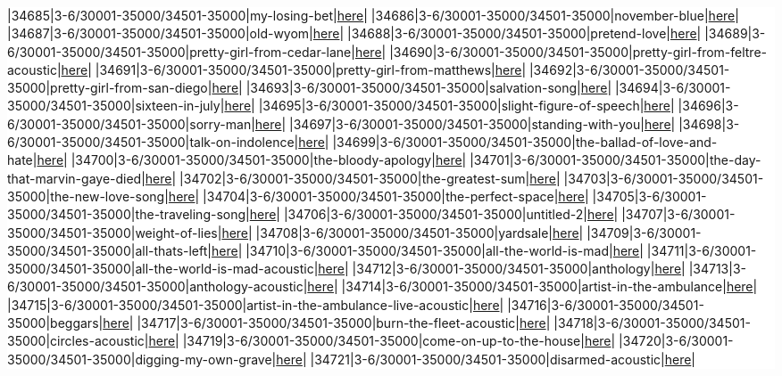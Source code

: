 |34685|3-6/30001-35000/34501-35000|my-losing-bet|[here](https://cdn.jsdelivr.net/gh/guitarchord/cp3-6/30001-35000/34501-35000/my-losing-bet.webp)|
|34686|3-6/30001-35000/34501-35000|november-blue|[here](https://cdn.jsdelivr.net/gh/guitarchord/cp3-6/30001-35000/34501-35000/november-blue.webp)|
|34687|3-6/30001-35000/34501-35000|old-wyom|[here](https://cdn.jsdelivr.net/gh/guitarchord/cp3-6/30001-35000/34501-35000/old-wyom.webp)|
|34688|3-6/30001-35000/34501-35000|pretend-love|[here](https://cdn.jsdelivr.net/gh/guitarchord/cp3-6/30001-35000/34501-35000/pretend-love.webp)|
|34689|3-6/30001-35000/34501-35000|pretty-girl-from-cedar-lane|[here](https://cdn.jsdelivr.net/gh/guitarchord/cp3-6/30001-35000/34501-35000/pretty-girl-from-cedar-lane.webp)|
|34690|3-6/30001-35000/34501-35000|pretty-girl-from-feltre-acoustic|[here](https://cdn.jsdelivr.net/gh/guitarchord/cp3-6/30001-35000/34501-35000/pretty-girl-from-feltre-acoustic.webp)|
|34691|3-6/30001-35000/34501-35000|pretty-girl-from-matthews|[here](https://cdn.jsdelivr.net/gh/guitarchord/cp3-6/30001-35000/34501-35000/pretty-girl-from-matthews.webp)|
|34692|3-6/30001-35000/34501-35000|pretty-girl-from-san-diego|[here](https://cdn.jsdelivr.net/gh/guitarchord/cp3-6/30001-35000/34501-35000/pretty-girl-from-san-diego.webp)|
|34693|3-6/30001-35000/34501-35000|salvation-song|[here](https://cdn.jsdelivr.net/gh/guitarchord/cp3-6/30001-35000/34501-35000/salvation-song.webp)|
|34694|3-6/30001-35000/34501-35000|sixteen-in-july|[here](https://cdn.jsdelivr.net/gh/guitarchord/cp3-6/30001-35000/34501-35000/sixteen-in-july.webp)|
|34695|3-6/30001-35000/34501-35000|slight-figure-of-speech|[here](https://cdn.jsdelivr.net/gh/guitarchord/cp3-6/30001-35000/34501-35000/slight-figure-of-speech.webp)|
|34696|3-6/30001-35000/34501-35000|sorry-man|[here](https://cdn.jsdelivr.net/gh/guitarchord/cp3-6/30001-35000/34501-35000/sorry-man.webp)|
|34697|3-6/30001-35000/34501-35000|standing-with-you|[here](https://cdn.jsdelivr.net/gh/guitarchord/cp3-6/30001-35000/34501-35000/standing-with-you.webp)|
|34698|3-6/30001-35000/34501-35000|talk-on-indolence|[here](https://cdn.jsdelivr.net/gh/guitarchord/cp3-6/30001-35000/34501-35000/talk-on-indolence.webp)|
|34699|3-6/30001-35000/34501-35000|the-ballad-of-love-and-hate|[here](https://cdn.jsdelivr.net/gh/guitarchord/cp3-6/30001-35000/34501-35000/the-ballad-of-love-and-hate.webp)|
|34700|3-6/30001-35000/34501-35000|the-bloody-apology|[here](https://cdn.jsdelivr.net/gh/guitarchord/cp3-6/30001-35000/34501-35000/the-bloody-apology.webp)|
|34701|3-6/30001-35000/34501-35000|the-day-that-marvin-gaye-died|[here](https://cdn.jsdelivr.net/gh/guitarchord/cp3-6/30001-35000/34501-35000/the-day-that-marvin-gaye-died.webp)|
|34702|3-6/30001-35000/34501-35000|the-greatest-sum|[here](https://cdn.jsdelivr.net/gh/guitarchord/cp3-6/30001-35000/34501-35000/the-greatest-sum.webp)|
|34703|3-6/30001-35000/34501-35000|the-new-love-song|[here](https://cdn.jsdelivr.net/gh/guitarchord/cp3-6/30001-35000/34501-35000/the-new-love-song.webp)|
|34704|3-6/30001-35000/34501-35000|the-perfect-space|[here](https://cdn.jsdelivr.net/gh/guitarchord/cp3-6/30001-35000/34501-35000/the-perfect-space.webp)|
|34705|3-6/30001-35000/34501-35000|the-traveling-song|[here](https://cdn.jsdelivr.net/gh/guitarchord/cp3-6/30001-35000/34501-35000/the-traveling-song.webp)|
|34706|3-6/30001-35000/34501-35000|untitled-2|[here](https://cdn.jsdelivr.net/gh/guitarchord/cp3-6/30001-35000/34501-35000/untitled-2.webp)|
|34707|3-6/30001-35000/34501-35000|weight-of-lies|[here](https://cdn.jsdelivr.net/gh/guitarchord/cp3-6/30001-35000/34501-35000/weight-of-lies.webp)|
|34708|3-6/30001-35000/34501-35000|yardsale|[here](https://cdn.jsdelivr.net/gh/guitarchord/cp3-6/30001-35000/34501-35000/yardsale.webp)|
|34709|3-6/30001-35000/34501-35000|all-thats-left|[here](https://cdn.jsdelivr.net/gh/guitarchord/cp3-6/30001-35000/34501-35000/all-thats-left.webp)|
|34710|3-6/30001-35000/34501-35000|all-the-world-is-mad|[here](https://cdn.jsdelivr.net/gh/guitarchord/cp3-6/30001-35000/34501-35000/all-the-world-is-mad.webp)|
|34711|3-6/30001-35000/34501-35000|all-the-world-is-mad-acoustic|[here](https://cdn.jsdelivr.net/gh/guitarchord/cp3-6/30001-35000/34501-35000/all-the-world-is-mad-acoustic.webp)|
|34712|3-6/30001-35000/34501-35000|anthology|[here](https://cdn.jsdelivr.net/gh/guitarchord/cp3-6/30001-35000/34501-35000/anthology.webp)|
|34713|3-6/30001-35000/34501-35000|anthology-acoustic|[here](https://cdn.jsdelivr.net/gh/guitarchord/cp3-6/30001-35000/34501-35000/anthology-acoustic.webp)|
|34714|3-6/30001-35000/34501-35000|artist-in-the-ambulance|[here](https://cdn.jsdelivr.net/gh/guitarchord/cp3-6/30001-35000/34501-35000/artist-in-the-ambulance.webp)|
|34715|3-6/30001-35000/34501-35000|artist-in-the-ambulance-live-acoustic|[here](https://cdn.jsdelivr.net/gh/guitarchord/cp3-6/30001-35000/34501-35000/artist-in-the-ambulance-live-acoustic.webp)|
|34716|3-6/30001-35000/34501-35000|beggars|[here](https://cdn.jsdelivr.net/gh/guitarchord/cp3-6/30001-35000/34501-35000/beggars.webp)|
|34717|3-6/30001-35000/34501-35000|burn-the-fleet-acoustic|[here](https://cdn.jsdelivr.net/gh/guitarchord/cp3-6/30001-35000/34501-35000/burn-the-fleet-acoustic.webp)|
|34718|3-6/30001-35000/34501-35000|circles-acoustic|[here](https://cdn.jsdelivr.net/gh/guitarchord/cp3-6/30001-35000/34501-35000/circles-acoustic.webp)|
|34719|3-6/30001-35000/34501-35000|come-on-up-to-the-house|[here](https://cdn.jsdelivr.net/gh/guitarchord/cp3-6/30001-35000/34501-35000/come-on-up-to-the-house.webp)|
|34720|3-6/30001-35000/34501-35000|digging-my-own-grave|[here](https://cdn.jsdelivr.net/gh/guitarchord/cp3-6/30001-35000/34501-35000/digging-my-own-grave.webp)|
|34721|3-6/30001-35000/34501-35000|disarmed-acoustic|[here](https://cdn.jsdelivr.net/gh/guitarchord/cp3-6/30001-35000/34501-35000/disarmed-acoustic.webp)|